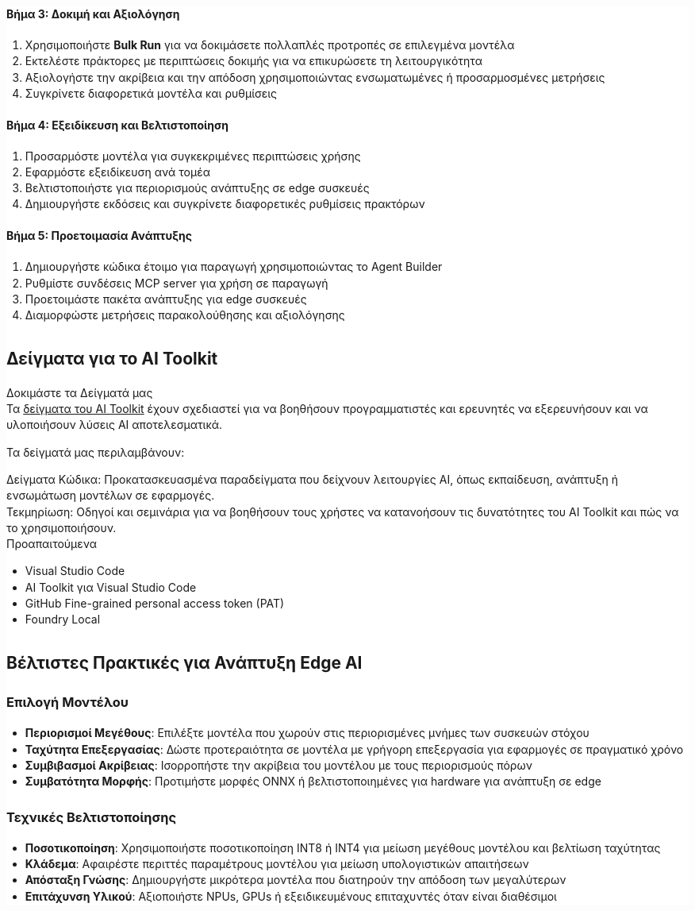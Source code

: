 #### Βήμα 3: Δοκιμή και Αξιολόγηση  
1. Χρησιμοποιήστε **Bulk Run** για να δοκιμάσετε πολλαπλές προτροπές σε επιλεγμένα μοντέλα  
2. Εκτελέστε πράκτορες με περιπτώσεις δοκιμής για να επικυρώσετε τη λειτουργικότητα  
3. Αξιολογήστε την ακρίβεια και την απόδοση χρησιμοποιώντας ενσωματωμένες ή προσαρμοσμένες μετρήσεις  
4. Συγκρίνετε διαφορετικά μοντέλα και ρυθμίσεις  

#### Βήμα 4: Εξειδίκευση και Βελτιστοποίηση  
1. Προσαρμόστε μοντέλα για συγκεκριμένες περιπτώσεις χρήσης  
2. Εφαρμόστε εξειδίκευση ανά τομέα  
3. Βελτιστοποιήστε για περιορισμούς ανάπτυξης σε edge συσκευές  
4. Δημιουργήστε εκδόσεις και συγκρίνετε διαφορετικές ρυθμίσεις πρακτόρων  

#### Βήμα 5: Προετοιμασία Ανάπτυξης  
1. Δημιουργήστε κώδικα έτοιμο για παραγωγή χρησιμοποιώντας το Agent Builder  
2. Ρυθμίστε συνδέσεις MCP server για χρήση σε παραγωγή  
3. Προετοιμάστε πακέτα ανάπτυξης για edge συσκευές  
4. Διαμορφώστε μετρήσεις παρακολούθησης και αξιολόγησης  

## Δείγματα για το AI Toolkit  

Δοκιμάστε τα Δείγματά μας  
Τα [δείγματα του AI Toolkit](https://github.com/Azure-Samples/AI_Toolkit_Samples) έχουν σχεδιαστεί για να βοηθήσουν προγραμματιστές και ερευνητές να εξερευνήσουν και να υλοποιήσουν λύσεις AI αποτελεσματικά.  

Τα δείγματά μας περιλαμβάνουν:  

Δείγματα Κώδικα: Προκατασκευασμένα παραδείγματα που δείχνουν λειτουργίες AI, όπως εκπαίδευση, ανάπτυξη ή ενσωμάτωση μοντέλων σε εφαρμογές.  
Τεκμηρίωση: Οδηγοί και σεμινάρια για να βοηθήσουν τους χρήστες να κατανοήσουν τις δυνατότητες του AI Toolkit και πώς να το χρησιμοποιήσουν.  
Προαπαιτούμενα  

- Visual Studio Code  
- AI Toolkit για Visual Studio Code  
- GitHub Fine-grained personal access token (PAT)  
- Foundry Local  

## Βέλτιστες Πρακτικές για Ανάπτυξη Edge AI  

### Επιλογή Μοντέλου  
- **Περιορισμοί Μεγέθους**: Επιλέξτε μοντέλα που χωρούν στις περιορισμένες μνήμες των συσκευών στόχου  
- **Ταχύτητα Επεξεργασίας**: Δώστε προτεραιότητα σε μοντέλα με γρήγορη επεξεργασία για εφαρμογές σε πραγματικό χρόνο  
- **Συμβιβασμοί Ακρίβειας**: Ισορροπήστε την ακρίβεια του μοντέλου με τους περιορισμούς πόρων  
- **Συμβατότητα Μορφής**: Προτιμήστε μορφές ONNX ή βελτιστοποιημένες για hardware για ανάπτυξη σε edge  

### Τεχνικές Βελτιστοποίησης  
- **Ποσοτικοποίηση**: Χρησιμοποιήστε ποσοτικοποίηση INT8 ή INT4 για μείωση μεγέθους μοντέλου και βελτίωση ταχύτητας  
- **Κλάδεμα**: Αφαιρέστε περιττές παραμέτρους μοντέλου για μείωση υπολογιστικών απαιτήσεων  
- **Απόσταξη Γνώσης**: Δημιουργήστε μικρότερα μοντέλα που διατηρούν την απόδοση των μεγαλύτερων  
- **Επιτάχυνση Υλικού**: Αξιοποιήστε NPUs, GPUs ή εξειδικευμένους επιταχυντές όταν είναι διαθέσιμοι  
